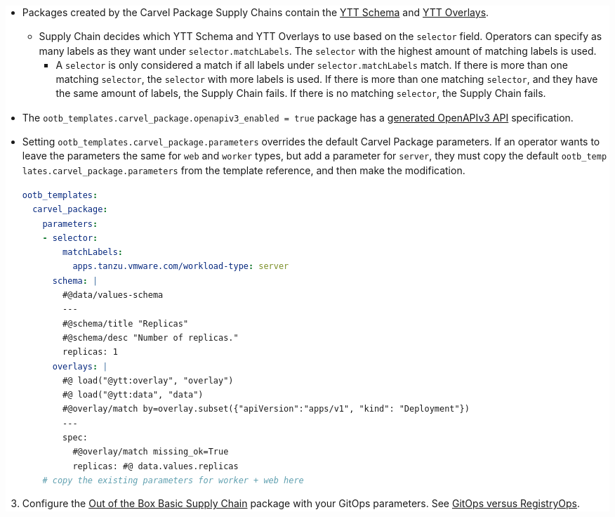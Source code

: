   - Packages created by the Carvel Package Supply Chains contain the [YTT
    Schema](https://carvel.dev/ytt/docs/v0.44.0/how-to-write-schema/) and [YTT
    Overlays](https://carvel.dev/ytt/docs/v0.44.0/ytt-overlays/).
    - Supply Chain decides which YTT Schema and YTT Overlays to use based on the
      `selector` field. Operators can specify as many labels as they want under
      `selector.matchLabels`. The `selector` with the highest amount of matching
      labels is used.
      - A `selector` is only considered a match if all labels under
        `selector.matchLabels` match. If there is more than one matching
        `selector`, the `selector` with more labels is used. If there is more
        than one matching `selector`, and they have the same amount of labels,
        the Supply Chain fails. If there is no matching `selector`, the Supply
        Chain fails.
  - The `ootb_templates.carvel_package.openapiv3_enabled = true`
    package has a [generated OpenAPIv3
    API](https://carvel.dev/ytt/docs/v0.44.0/how-to-export-schema/)
    specification.
  - Setting `ootb_templates.carvel_package.parameters` overrides
    the default Carvel Package parameters. If an operator wants to leave the
    parameters the same for `web` and `worker` types, but add a parameter for
    `server`, they must copy the default
    `ootb_templates.carvel_package.parameters` from the template reference, and
    then make the modification.

    ```yaml
    ootb_templates:
      carvel_package:
        parameters:
        - selector:
            matchLabels:
              apps.tanzu.vmware.com/workload-type: server
          schema: |
            #@data/values-schema
            ---
            #@schema/title "Replicas"
            #@schema/desc "Number of replicas."
            replicas: 1
          overlays: |
            #@ load("@ytt:overlay", "overlay")
            #@ load("@ytt:data", "data")
            #@overlay/match by=overlay.subset({"apiVersion":"apps/v1", "kind": "Deployment"})
            ---
            spec:
              #@overlay/match missing_ok=True
              replicas: #@ data.values.replicas
        # copy the existing parameters for worker + web here
    ```

3. Configure the [Out of the Box Basic Supply
   Chain](ootb-supply-chain-basic.hbs.md) package with your GitOps parameters.
   See [GitOps versus RegistryOps](gitops-vs-regops.hbs.md#gitops).
